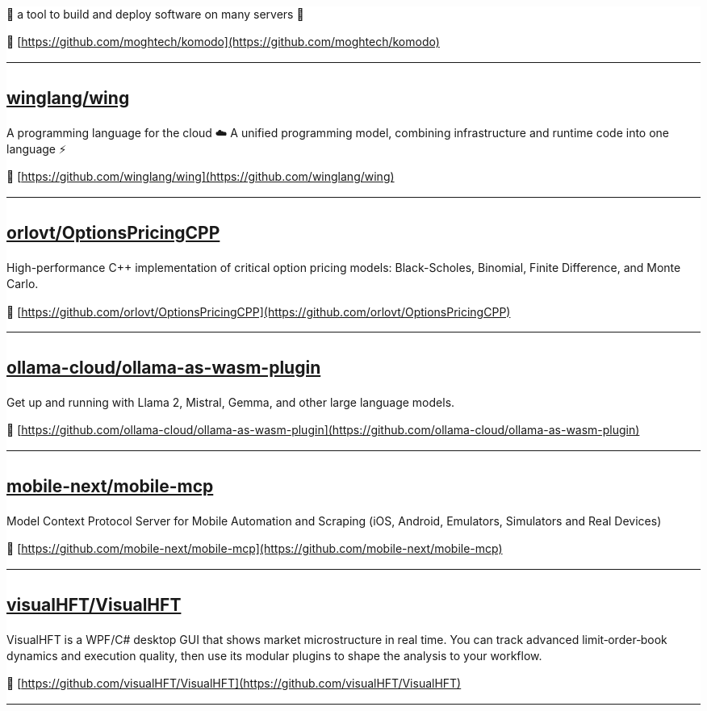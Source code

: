 🦎 a tool to build and deploy software on many servers 🦎

🔗 [https://github.com/moghtech/komodo](https://github.com/moghtech/komodo)

---

## [winglang/wing](https://github.com/winglang/wing)

A programming language for the cloud ☁️ A unified programming model, combining infrastructure and runtime code into one language ⚡

🔗 [https://github.com/winglang/wing](https://github.com/winglang/wing)

---

## [orlovt/OptionsPricingCPP](https://github.com/orlovt/OptionsPricingCPP)

High-performance C++ implementation of critical option pricing models: Black-Scholes, Binomial, Finite Difference, and Monte Carlo.

🔗 [https://github.com/orlovt/OptionsPricingCPP](https://github.com/orlovt/OptionsPricingCPP)

---

## [ollama-cloud/ollama-as-wasm-plugin](https://github.com/ollama-cloud/ollama-as-wasm-plugin)

Get up and running with Llama 2, Mistral, Gemma, and other large language models.

🔗 [https://github.com/ollama-cloud/ollama-as-wasm-plugin](https://github.com/ollama-cloud/ollama-as-wasm-plugin)

---

## [mobile-next/mobile-mcp](https://github.com/mobile-next/mobile-mcp)

Model Context Protocol Server for Mobile Automation and Scraping (iOS, Android, Emulators, Simulators and Real Devices)

🔗 [https://github.com/mobile-next/mobile-mcp](https://github.com/mobile-next/mobile-mcp)

---

## [visualHFT/VisualHFT](https://github.com/visualHFT/VisualHFT)

VisualHFT is a WPF/C# desktop GUI that shows market microstructure in real time. You can track advanced limit‑order‑book dynamics and execution quality, then use its modular plugins to shape the analysis to your workflow.

🔗 [https://github.com/visualHFT/VisualHFT](https://github.com/visualHFT/VisualHFT)

---